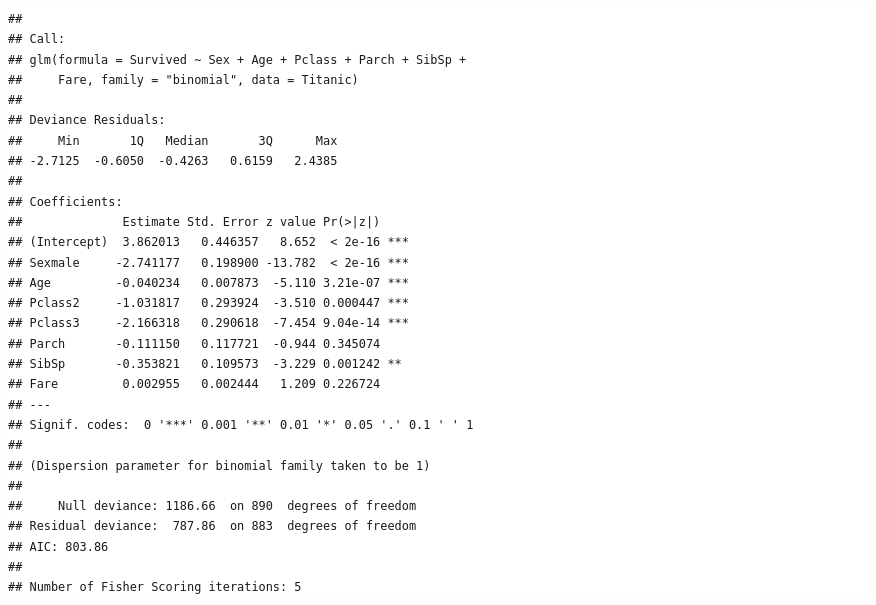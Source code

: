     
    ## 
    ## Call:
    ## glm(formula = Survived ~ Sex + Age + Pclass + Parch + SibSp + 
    ##     Fare, family = "binomial", data = Titanic)
    ## 
    ## Deviance Residuals: 
    ##     Min       1Q   Median       3Q      Max  
    ## -2.7125  -0.6050  -0.4263   0.6159   2.4385  
    ## 
    ## Coefficients:
    ##              Estimate Std. Error z value Pr(>|z|)    
    ## (Intercept)  3.862013   0.446357   8.652  < 2e-16 ***
    ## Sexmale     -2.741177   0.198900 -13.782  < 2e-16 ***
    ## Age         -0.040234   0.007873  -5.110 3.21e-07 ***
    ## Pclass2     -1.031817   0.293924  -3.510 0.000447 ***
    ## Pclass3     -2.166318   0.290618  -7.454 9.04e-14 ***
    ## Parch       -0.111150   0.117721  -0.944 0.345074    
    ## SibSp       -0.353821   0.109573  -3.229 0.001242 ** 
    ## Fare         0.002955   0.002444   1.209 0.226724    
    ## ---
    ## Signif. codes:  0 '***' 0.001 '**' 0.01 '*' 0.05 '.' 0.1 ' ' 1
    ## 
    ## (Dispersion parameter for binomial family taken to be 1)
    ## 
    ##     Null deviance: 1186.66  on 890  degrees of freedom
    ## Residual deviance:  787.86  on 883  degrees of freedom
    ## AIC: 803.86
    ## 
    ## Number of Fisher Scoring iterations: 5
